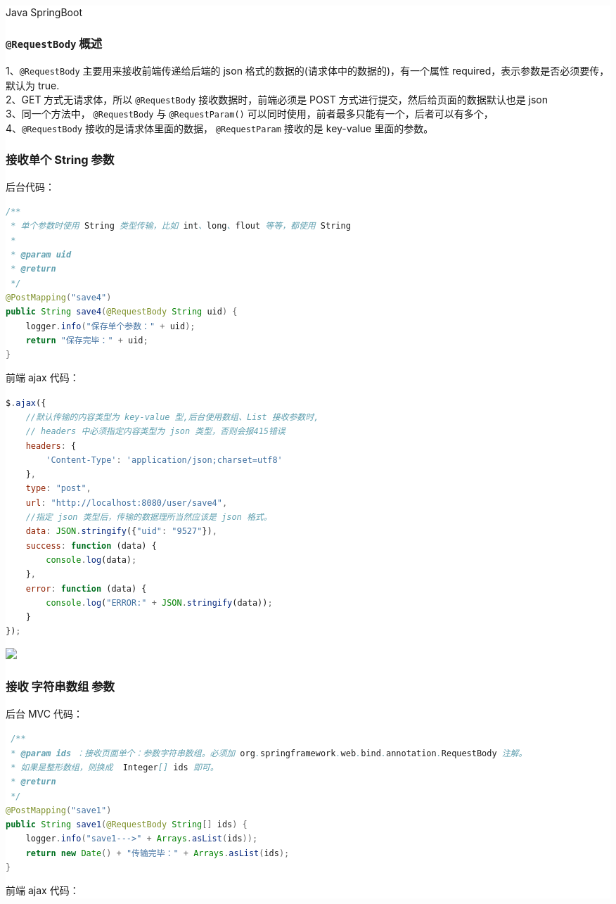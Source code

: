 Java SpringBoot
<a name="KqYqv"></a>
### `@RequestBody` 概述
1、`@RequestBody` 主要用来接收前端传递给后端的 json 格式的数据的(请求体中的数据的)，有一个属性 required，表示参数是否必须要传，默认为 true.<br />2、GET 方式无请求体，所以 `@RequestBody` 接收数据时，前端必须是 POST 方式进行提交，然后给页面的数据默认也是 json<br />3、同一个方法中， `@RequestBody`  与 `@RequestParam()`  可以同时使用，前者最多只能有一个，后者可以有多个，<br />4、`@RequestBody` 接收的是请求体里面的数据， `@RequestParam`  接收的是 key-value  里面的参数。
<a name="ykKY8"></a>
### 接收单个 String 参数
后台代码：
```java
/**
 * 单个参数时使用 String 类型传输，比如 int、long、flout 等等，都使用 String
 *
 * @param uid
 * @return
 */
@PostMapping("save4")
public String save4(@RequestBody String uid) {
    logger.info("保存单个参数：" + uid);
    return "保存完毕：" + uid;
}
```
前端 ajax 代码：
```javascript
$.ajax({
    //默认传输的内容类型为 key-value 型,后台使用数组、List 接收参数时,
    // headers 中必须指定内容类型为 json 类型，否则会报415错误
    headers: {
        'Content-Type': 'application/json;charset=utf8'
    },
    type: "post",
    url: "http://localhost:8080/user/save4",
    //指定 json 类型后，传输的数据理所当然应该是 json 格式。
    data: JSON.stringify({"uid": "9527"}),
    success: function (data) {
        console.log(data);
    },
    error: function (data) {
        console.log("ERROR:" + JSON.stringify(data));
    }
});
```
![](https://cdn.nlark.com/yuque/0/2022/gif/396745/1651209343287-2cf90f97-de40-4f2a-8d65-694ab8bf7bde.gif#clientId=ud9510e61-0639-4&from=paste&id=u10a654ac&originHeight=304&originWidth=884&originalType=url&ratio=1&rotation=0&showTitle=false&status=done&style=none&taskId=uf60aca6a-5b59-432e-a0d6-5c09c5d50a7&title=)
<a name="ypRME"></a>
### 接收 字符串数组 参数
后台 MVC 代码：
```java
 /**
 * @param ids ：接收页面单个：参数字符串数组。必须加 org.springframework.web.bind.annotation.RequestBody 注解。
 * 如果是整形数组，则换成  Integer[] ids 即可。
 * @return
 */
@PostMapping("save1")
public String save1(@RequestBody String[] ids) {
    logger.info("save1--->" + Arrays.asList(ids));
    return new Date() + "传输完毕：" + Arrays.asList(ids);
}
```
前端 ajax 代码：
```javascript
```